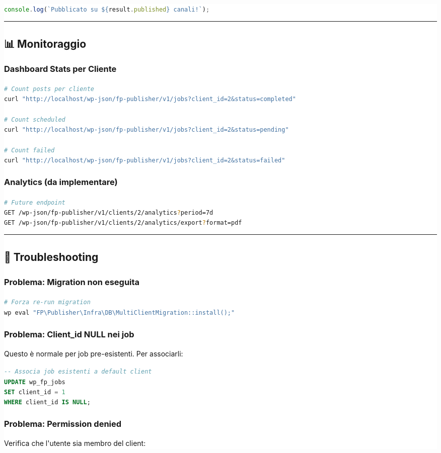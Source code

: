 ```javascript
console.log(`Pubblicato su ${result.published} canali!`);
```

---

## 📊 Monitoraggio

### Dashboard Stats per Cliente

```bash
# Count posts per cliente
curl "http://localhost/wp-json/fp-publisher/v1/jobs?client_id=2&status=completed"

# Count scheduled
curl "http://localhost/wp-json/fp-publisher/v1/jobs?client_id=2&status=pending"

# Count failed
curl "http://localhost/wp-json/fp-publisher/v1/jobs?client_id=2&status=failed"
```

### Analytics (da implementare)

```bash
# Future endpoint
GET /wp-json/fp-publisher/v1/clients/2/analytics?period=7d
GET /wp-json/fp-publisher/v1/clients/2/analytics/export?format=pdf
```

---

## 🔧 Troubleshooting

### Problema: Migration non eseguita

```bash
# Forza re-run migration
wp eval "FP\Publisher\Infra\DB\MultiClientMigration::install();"
```

### Problema: Client_id NULL nei job

Questo è normale per job pre-esistenti. Per associarli:

```sql
-- Associa job esistenti a default client
UPDATE wp_fp_jobs 
SET client_id = 1 
WHERE client_id IS NULL;
```

### Problema: Permission denied

Verifica che l'utente sia membro del client:
